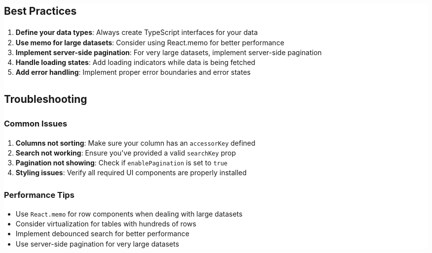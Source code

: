## Best Practices

1. **Define your data types**: Always create TypeScript interfaces for your data
2. **Use memo for large datasets**: Consider using React.memo for better performance
3. **Implement server-side pagination**: For very large datasets, implement server-side pagination
4. **Handle loading states**: Add loading indicators while data is being fetched
5. **Add error handling**: Implement proper error boundaries and error states

## Troubleshooting

### Common Issues

1. **Columns not sorting**: Make sure your column has an `accessorKey` defined
2. **Search not working**: Ensure you've provided a valid `searchKey` prop
3. **Pagination not showing**: Check if `enablePagination` is set to `true`
4. **Styling issues**: Verify all required UI components are properly installed

### Performance Tips

- Use `React.memo` for row components when dealing with large datasets
- Consider virtualization for tables with hundreds of rows
- Implement debounced search for better performance
- Use server-side pagination for very large datasets
